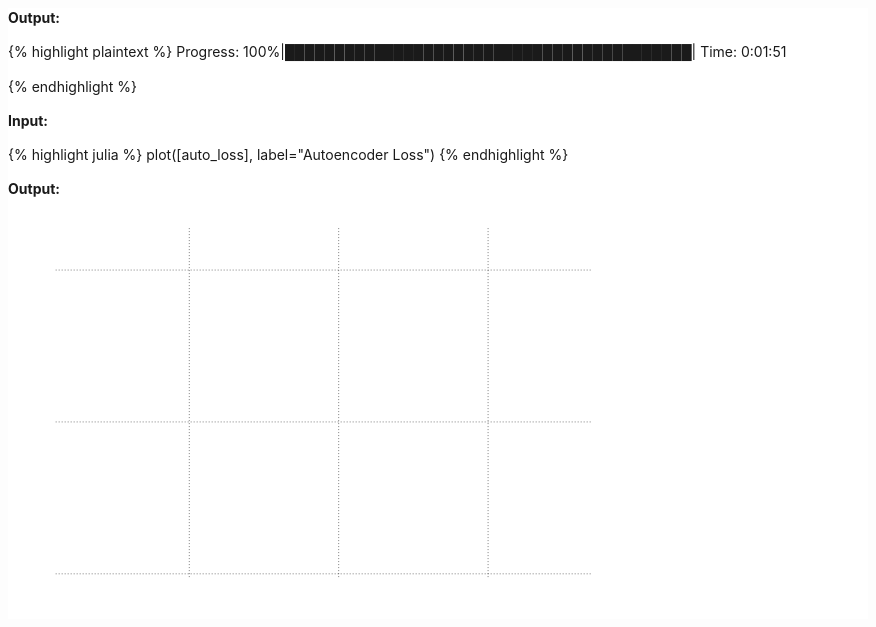 **Output:**

{% highlight plaintext %}
Progress: 100%|█████████████████████████████████████████| Time: 0:01:51

{% endhighlight %}

**Input:**

{% highlight julia %}
plot([auto_loss], label="Autoencoder Loss")
{% endhighlight %}

**Output:**




<?xml version="1.0" encoding="utf-8"?>
<svg xmlns="http://www.w3.org/2000/svg" xmlns:xlink="http://www.w3.org/1999/xlink" width="600" height="400" viewBox="0 0 600 400">
<defs>
  <clipPath id="clip00">
    <rect x="0" y="0" width="600" height="400"/>
  </clipPath>
</defs>
<polygon clip-path="url(#clip00)" points="
0,400 600,400 600,0 0,0 
  " fill="#ffffff" fill-opacity="1"/>
<defs>
  <clipPath id="clip01">
    <rect x="120" y="0" width="421" height="400"/>
  </clipPath>
</defs>
<polygon clip-path="url(#clip00)" points="
39.3701,368.504 592.126,368.504 592.126,7.87402 39.3701,7.87402 
  " fill="#ffffff" fill-opacity="1"/>
<defs>
  <clipPath id="clip02">
    <rect x="39" y="7" width="554" height="362"/>
  </clipPath>
</defs>
<polyline clip-path="url(#clip02)" style="stroke:#000000; stroke-width:1; stroke-opacity:0.5; fill:none" stroke-dasharray="1, 2" points="
  181.294,363.094 181.294,13.2835 
  "/>
<polyline clip-path="url(#clip02)" style="stroke:#000000; stroke-width:1; stroke-opacity:0.5; fill:none" stroke-dasharray="1, 2" points="
  330.687,363.094 330.687,13.2835 
  "/>
<polyline clip-path="url(#clip02)" style="stroke:#000000; stroke-width:1; stroke-opacity:0.5; fill:none" stroke-dasharray="1, 2" points="
  480.081,363.094 480.081,13.2835 
  "/>
<polyline clip-path="url(#clip02)" style="stroke:#000000; stroke-width:1; stroke-opacity:0.5; fill:none" stroke-dasharray="1, 2" points="
  47.6614,359.821 583.835,359.821 
  "/>
<polyline clip-path="url(#clip02)" style="stroke:#000000; stroke-width:1; stroke-opacity:0.5; fill:none" stroke-dasharray="1, 2" points="
  47.6614,207.937 583.835,207.937 
  "/>
<polyline clip-path="url(#clip02)" style="stroke:#000000; stroke-width:1; stroke-opacity:0.5; fill:none" stroke-dasharray="1, 2" points="
  47.6614,56.0531 583.835,56.0531 
  "/>
<polyline clip-path="url(#clip00)" style="stroke:#000000; stroke-width:1; stroke-opacity:1; fill:none" points="